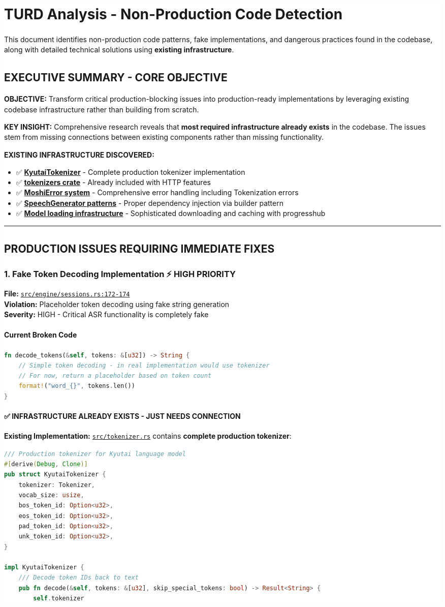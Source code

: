 # TURD Analysis - Non-Production Code Detection

This document identifies non-production code patterns, fake implementations, and dangerous practices found in the codebase, along with detailed technical solutions using **existing infrastructure**.

## EXECUTIVE SUMMARY - CORE OBJECTIVE

**OBJECTIVE:** Transform critical production-blocking issues into production-ready implementations by leveraging existing codebase infrastructure rather than building from scratch.

**KEY INSIGHT:** Comprehensive research reveals that **most required infrastructure already exists** in the codebase. The issues stem from missing connections between existing components rather than missing functionality.

**EXISTING INFRASTRUCTURE DISCOVERED:**
- ✅ **[KyutaiTokenizer](./src/tokenizer.rs)** - Complete production tokenizer implementation
- ✅ **[tokenizers crate](./Cargo.toml#L46)** - Already included with HTTP features
- ✅ **[MoshiError system](./src/error.rs)** - Comprehensive error handling including Tokenization errors
- ✅ **[SpeechGenerator patterns](./src/speech_generator/builder.rs)** - Proper dependency injection via builder pattern
- ✅ **[Model loading infrastructure](./src/models.rs)** - Sophisticated downloading and caching with progresshub

---

## PRODUCTION ISSUES REQUIRING IMMEDIATE FIXES

### 1. Fake Token Decoding Implementation ⚡ HIGH PRIORITY
**File:** [`src/engine/sessions.rs:172-174`](./src/engine/sessions.rs#L172-174)  
**Violation:** Placeholder token decoding using fake string generation  
**Severity:** HIGH - Critical ASR functionality is completely fake

#### Current Broken Code
```rust
fn decode_tokens(&self, tokens: &[u32]) -> String {
    // Simple token decoding - in real implementation would use tokenizer
    // For now, return a placeholder based on token count
    format!("word_{}", tokens.len())
}
```

#### ✅ INFRASTRUCTURE ALREADY EXISTS - JUST NEEDS CONNECTION

**Existing Implementation:** [`src/tokenizer.rs`](./src/tokenizer.rs) contains **complete production tokenizer**:

```rust
/// Production tokenizer for Kyutai language model
#[derive(Debug, Clone)]
pub struct KyutaiTokenizer {
    tokenizer: Tokenizer,
    vocab_size: usize,
    bos_token_id: Option<u32>,
    eos_token_id: Option<u32>,
    pad_token_id: Option<u32>,
    unk_token_id: Option<u32>,
}

impl KyutaiTokenizer {
    /// Decode token IDs back to text
    pub fn decode(&self, tokens: &[u32], skip_special_tokens: bool) -> Result<String> {
        self.tokenizer
```